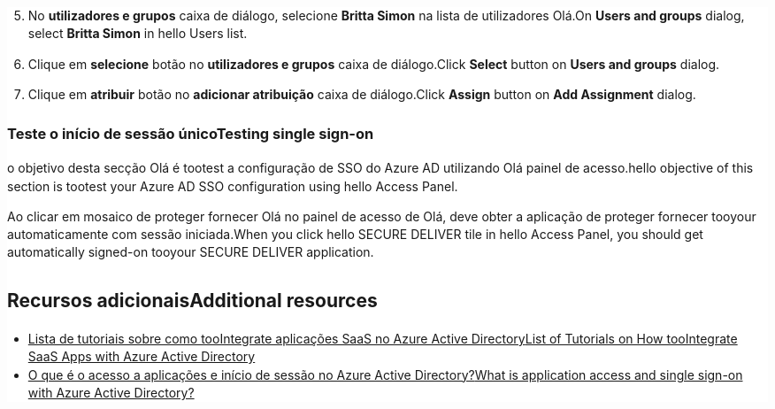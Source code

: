5. <span data-ttu-id="311f8-212">No **utilizadores e grupos** caixa de diálogo, selecione **Britta Simon** na lista de utilizadores Olá.</span><span class="sxs-lookup"><span data-stu-id="311f8-212">On **Users and groups** dialog, select **Britta Simon** in hello Users list.</span></span>

6. <span data-ttu-id="311f8-213">Clique em **selecione** botão no **utilizadores e grupos** caixa de diálogo.</span><span class="sxs-lookup"><span data-stu-id="311f8-213">Click **Select** button on **Users and groups** dialog.</span></span>

7. <span data-ttu-id="311f8-214">Clique em **atribuir** botão no **adicionar atribuição** caixa de diálogo.</span><span class="sxs-lookup"><span data-stu-id="311f8-214">Click **Assign** button on **Add Assignment** dialog.</span></span>
    
### <a name="testing-single-sign-on"></a><span data-ttu-id="311f8-215">Teste o início de sessão único</span><span class="sxs-lookup"><span data-stu-id="311f8-215">Testing single sign-on</span></span>

<span data-ttu-id="311f8-216">o objetivo desta secção Olá é tootest a configuração de SSO do Azure AD utilizando Olá painel de acesso.</span><span class="sxs-lookup"><span data-stu-id="311f8-216">hello objective of this section is tootest your Azure AD SSO configuration using hello Access Panel.</span></span>  

<span data-ttu-id="311f8-217">Ao clicar em mosaico de proteger fornecer Olá no painel de acesso de Olá, deve obter a aplicação de proteger fornecer tooyour automaticamente com sessão iniciada.</span><span class="sxs-lookup"><span data-stu-id="311f8-217">When you click hello SECURE DELIVER tile in hello Access Panel, you should get automatically signed-on tooyour SECURE DELIVER application.</span></span>

## <a name="additional-resources"></a><span data-ttu-id="311f8-218">Recursos adicionais</span><span class="sxs-lookup"><span data-stu-id="311f8-218">Additional resources</span></span>

* [<span data-ttu-id="311f8-219">Lista de tutoriais sobre como tooIntegrate aplicações SaaS no Azure Active Directory</span><span class="sxs-lookup"><span data-stu-id="311f8-219">List of Tutorials on How tooIntegrate SaaS Apps with Azure Active Directory</span></span>](active-directory-saas-tutorial-list.md)
* [<span data-ttu-id="311f8-220">O que é o acesso a aplicações e início de sessão no Azure Active Directory?</span><span class="sxs-lookup"><span data-stu-id="311f8-220">What is application access and single sign-on with Azure Active Directory?</span></span>](active-directory-appssoaccess-whatis.md)





[1]: ./media/active-directory-saas-securedeliver-tutorial/tutorial_general_01.png
[2]: ./media/active-directory-saas-securedeliver-tutorial/tutorial_general_02.png
[3]: ./media/active-directory-saas-securedeliver-tutorial/tutorial_general_03.png
[4]: ./media/active-directory-saas-securedeliver-tutorial/tutorial_general_04.png

[100]: ./media/active-directory-saas-securedeliver-tutorial/tutorial_general_100.png

[200]: ./media/active-directory-saas-securedeliver-tutorial/tutorial_general_200.png
[201]: ./media/active-directory-saas-securedeliver-tutorial/tutorial_general_201.png
[202]: ./media/active-directory-saas-securedeliver-tutorial/tutorial_general_202.png
[203]: ./media/active-directory-saas-securedeliver-tutorial/tutorial_general_203.png

